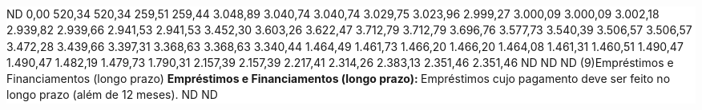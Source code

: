 <td data-col='trimBalanco' class='trimData'>ND</td>
<td data-col='trimBalanco' class='trimData'>0,00</td>
<td>520,34</td>
<td data-col='trimBalanco' class='trimData'>520,34</td>
<td data-col='trimBalanco' class='trimData'>259,51</td>
<td data-col='trimBalanco' class='trimData'>259,44</td>
<td data-col='trimBalanco' class='trimData'>3.048,89</td>
<td>3.040,74</td>
<td data-col='trimBalanco' class='trimData'>3.040,74</td>
<td data-col='trimBalanco' class='trimData'>3.029,75</td>
<td data-col='trimBalanco' class='trimData'>3.023,96</td>
<td data-col='trimBalanco' class='trimData'>2.999,27</td>
<td>3.000,09</td>
<td data-col='trimBalanco' class='trimData'>3.000,09</td>
<td data-col='trimBalanco' class='trimData'>3.002,18</td>
<td data-col='trimBalanco' class='trimData'>2.939,82</td>
<td data-col='trimBalanco' class='trimData'>2.939,66</td>
<td>2.941,53</td>
<td data-col='trimBalanco' class='trimData'>2.941,53</td>
<td data-col='trimBalanco' class='trimData'>3.452,30</td>
<td data-col='trimBalanco' class='trimData'>3.603,26</td>
<td data-col='trimBalanco' class='trimData'>3.622,47</td>
<td>3.712,79</td>
<td data-col='trimBalanco' class='trimData'>3.712,79</td>
<td data-col='trimBalanco' class='trimData'>3.696,76</td>
<td data-col='trimBalanco' class='trimData'>3.577,73</td>
<td data-col='trimBalanco' class='trimData'>3.540,39</td>
<td>3.506,57</td>
<td data-col='trimBalanco' class='trimData'>3.506,57</td>
<td data-col='trimBalanco' class='trimData'>3.472,28</td>
<td data-col='trimBalanco' class='trimData'>3.439,66</td>
<td data-col='trimBalanco' class='trimData'>3.397,31</td>
<td>3.368,63</td>
<td data-col='trimBalanco' class='trimData'>3.368,63</td>
<td data-col='trimBalanco' class='trimData'>3.340,44</td>
<td data-col='trimBalanco' class='trimData'>1.464,49</td>
<td data-col='trimBalanco' class='trimData'>1.461,73</td>
<td>1.466,20</td>
<td data-col='trimBalanco' class='trimData'>1.466,20</td>
<td data-col='trimBalanco' class='trimData'>1.464,08</td>
<td data-col='trimBalanco' class='trimData'>1.461,31</td>
<td data-col='trimBalanco' class='trimData'>1.460,51</td>
<td>1.490,47</td>
<td data-col='trimBalanco' class='trimData'>1.490,47</td>
<td data-col='trimBalanco' class='trimData'>1.482,19</td>
<td data-col='trimBalanco' class='trimData'>1.479,73</td>
<td data-col='trimBalanco' class='trimData'>1.790,31</td>
<td>2.157,39</td>
<td data-col='trimBalanco' class='trimData'>2.157,39</td>
<td data-col='trimBalanco' class='trimData'>2.217,41</td>
<td data-col='trimBalanco' class='trimData'>2.314,26</td>
<td data-col='trimBalanco' class='trimData'>2.383,13</td>
<td>2.351,46</td>
<td data-col='trimBalanco' class='trimData'>2.351,46</td>
<td data-col='trimBalanco' class='trimData'>ND</td>
<td data-col='trimBalanco' class='trimData'>ND</td>
<td data-col='trimBalanco' class='trimData'>ND</td>
</tr>
<tr class='trContaPassivo'>
<td class='leftAlignCell rowDescription fixedLeftColumn tooltip'>(9)Empréstimos e Financiamentos (longo prazo) <span class='tooltiptext'><b>Empréstimos e Financiamentos (longo prazo): </b>Empréstimos cujo pagamento deve ser feito no longo prazo (além de 12 meses).</span></td>
<td>ND</td>
<td data-col='trimBalanco' class='trimData'>ND</td>